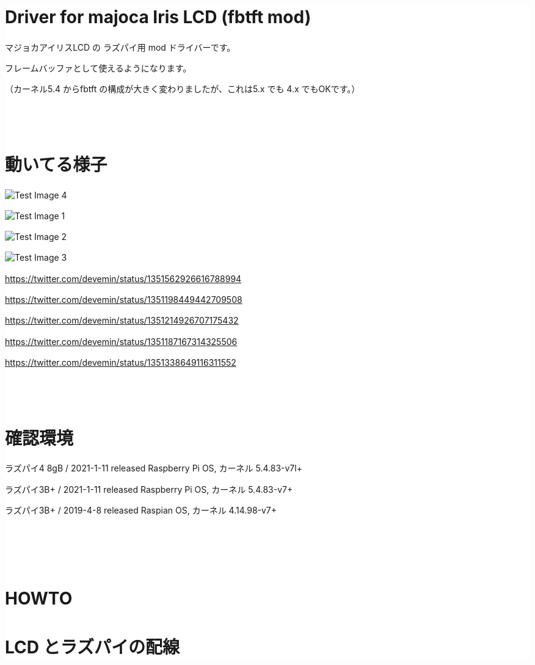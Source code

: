 # Driver for majoca Iris LCD (fbtft mod)

マジョカアイリスLCD の ラズパイ用 mod ドライバーです。

フレームバッファとして使えるようになります。

（カーネル5.4 からfbtft の構成が大きく変わりましたが、これは5.x でも 4.x でもOKです。）

<BR>
<BR>

# 動いてる様子

![Test Image 4](img/image4.jpg)

![Test Image 1](img/image3.jpg)

![Test Image 2](img/image2.jpg)

![Test Image 3](img/image1.jpg)

https://twitter.com/devemin/status/1351562926616788994

https://twitter.com/devemin/status/1351198449442709508

https://twitter.com/devemin/status/1351214926707175432

https://twitter.com/devemin/status/1351187167314325506

https://twitter.com/devemin/status/1351338649116311552


<BR>
<BR>


# 確認環境

ラズパイ4 8gB /  2021-1-11 released Raspberry Pi OS, カーネル 5.4.83-v7l+

ラズパイ3B+ /  2021-1-11 released Raspberry Pi OS, カーネル 5.4.83-v7+

ラズパイ3B+ /  2019-4-8 released Raspian OS, カーネル 4.14.98-v7+


<BR>
<BR>
<BR>

# HOWTO


# LCD とラズパイの配線

